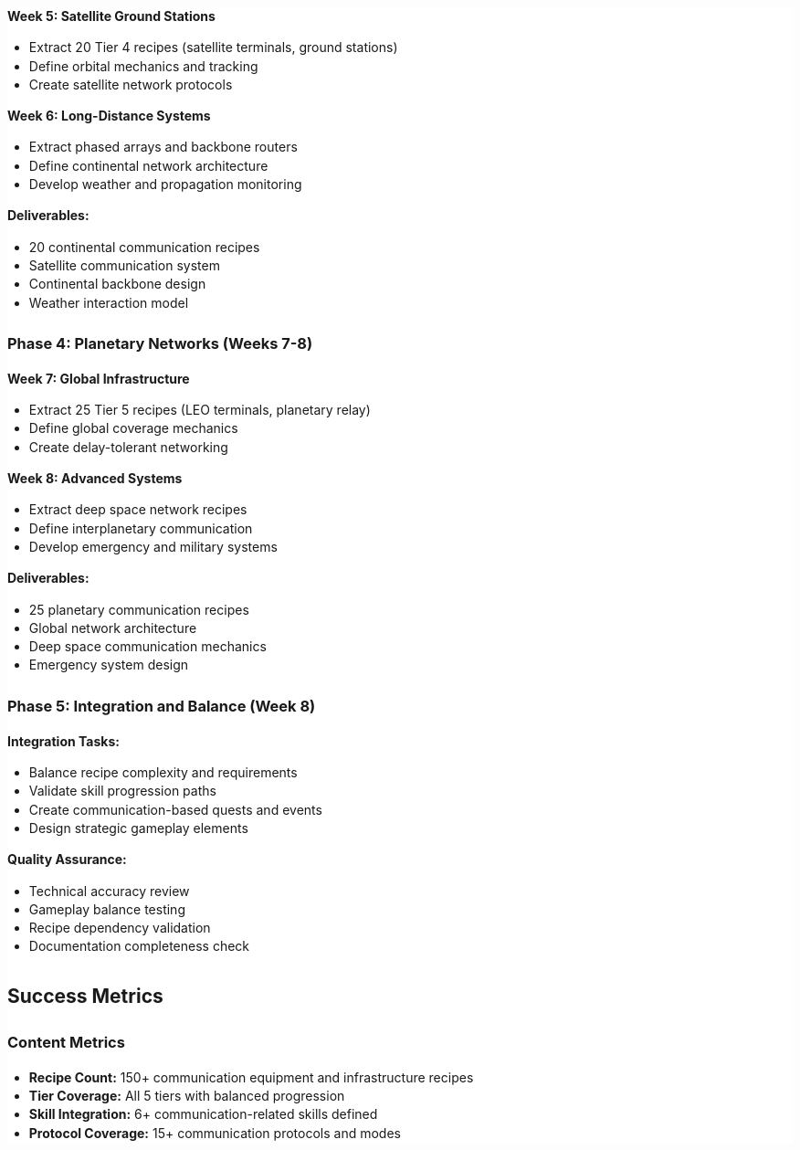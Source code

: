 **Week 5: Satellite Ground Stations**
- Extract 20 Tier 4 recipes (satellite terminals, ground stations)
- Define orbital mechanics and tracking
- Create satellite network protocols

**Week 6: Long-Distance Systems**
- Extract phased arrays and backbone routers
- Define continental network architecture
- Develop weather and propagation monitoring

**Deliverables:**
- 20 continental communication recipes
- Satellite communication system
- Continental backbone design
- Weather interaction model

### Phase 4: Planetary Networks (Weeks 7-8)

**Week 7: Global Infrastructure**
- Extract 25 Tier 5 recipes (LEO terminals, planetary relay)
- Define global coverage mechanics
- Create delay-tolerant networking

**Week 8: Advanced Systems**
- Extract deep space network recipes
- Define interplanetary communication
- Develop emergency and military systems

**Deliverables:**
- 25 planetary communication recipes
- Global network architecture
- Deep space communication mechanics
- Emergency system design

### Phase 5: Integration and Balance (Week 8)

**Integration Tasks:**
- Balance recipe complexity and requirements
- Validate skill progression paths
- Create communication-based quests and events
- Design strategic gameplay elements

**Quality Assurance:**
- Technical accuracy review
- Gameplay balance testing
- Recipe dependency validation
- Documentation completeness check

## Success Metrics

### Content Metrics

- **Recipe Count:** 150+ communication equipment and infrastructure recipes
- **Tier Coverage:** All 5 tiers with balanced progression
- **Skill Integration:** 6+ communication-related skills defined
- **Protocol Coverage:** 15+ communication protocols and modes
